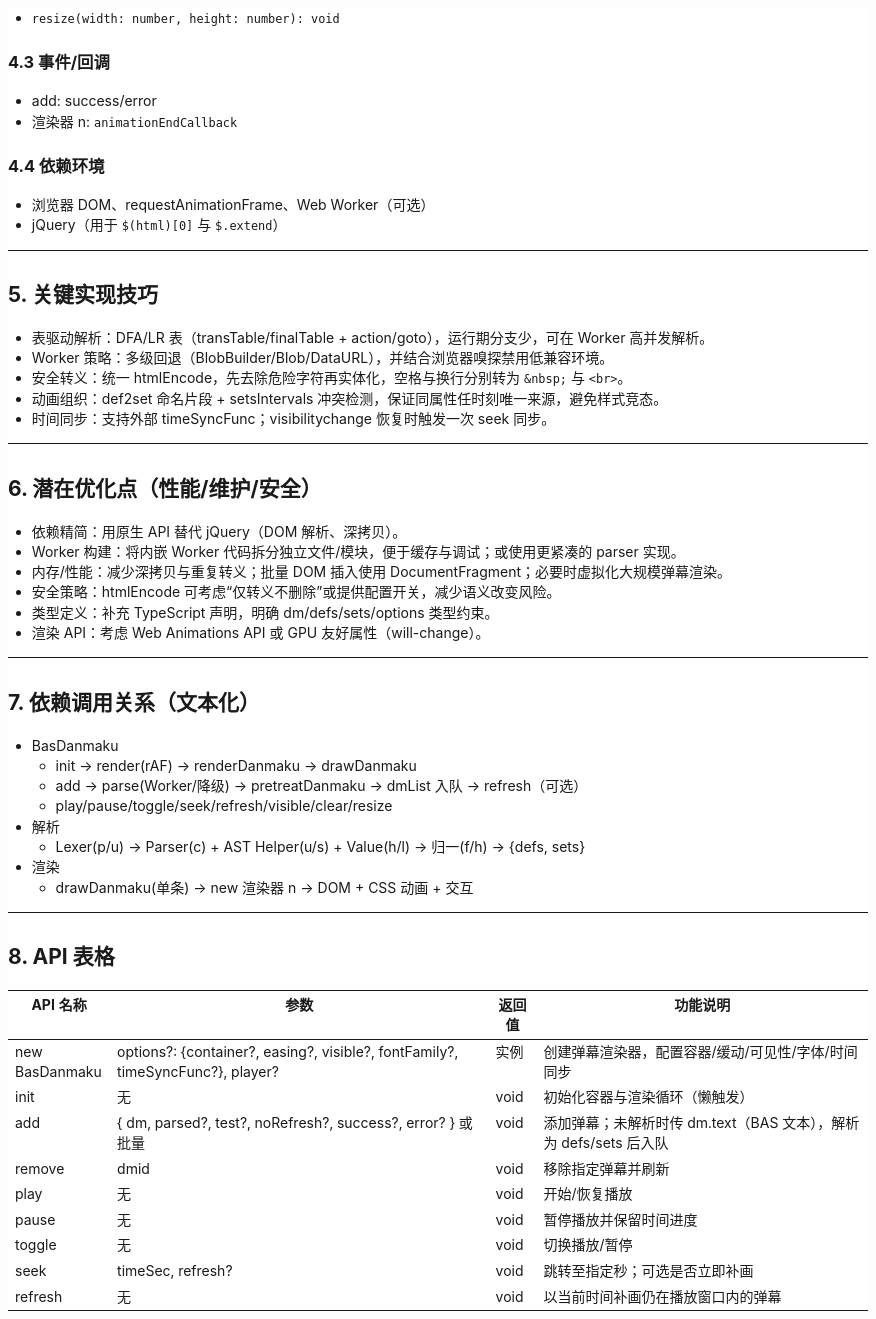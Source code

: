 - `resize(width: number, height: number): void`

### 4.3 事件/回调
- add: success/error
- 渲染器 n: `animationEndCallback`

### 4.4 依赖环境
- 浏览器 DOM、requestAnimationFrame、Web Worker（可选）
- jQuery（用于 `$(html)[0]` 与 `$.extend`）

---

## 5. 关键实现技巧
- 表驱动解析：DFA/LR 表（transTable/finalTable + action/goto），运行期分支少，可在 Worker 高并发解析。
- Worker 策略：多级回退（BlobBuilder/Blob/DataURL），并结合浏览器嗅探禁用低兼容环境。
- 安全转义：统一 htmlEncode，先去除危险字符再实体化，空格与换行分别转为 `&nbsp;` 与 `<br>`。
- 动画组织：def2set 命名片段 + setsIntervals 冲突检测，保证同属性任时刻唯一来源，避免样式竞态。
- 时间同步：支持外部 timeSyncFunc；visibilitychange 恢复时触发一次 seek 同步。

---

## 6. 潜在优化点（性能/维护/安全）
- 依赖精简：用原生 API 替代 jQuery（DOM 解析、深拷贝）。
- Worker 构建：将内嵌 Worker 代码拆分独立文件/模块，便于缓存与调试；或使用更紧凑的 parser 实现。
- 内存/性能：减少深拷贝与重复转义；批量 DOM 插入使用 DocumentFragment；必要时虚拟化大规模弹幕渲染。
- 安全策略：htmlEncode 可考虑“仅转义不删除”或提供配置开关，减少语义改变风险。
- 类型定义：补充 TypeScript 声明，明确 dm/defs/sets/options 类型约束。
- 渲染 API：考虑 Web Animations API 或 GPU 友好属性（will-change）。

---

## 7. 依赖调用关系（文本化）
- BasDanmaku
  - init → render(rAF) → renderDanmaku → drawDanmaku
  - add → parse(Worker/降级) → pretreatDanmaku → dmList 入队 → refresh（可选）
  - play/pause/toggle/seek/refresh/visible/clear/resize
- 解析
  - Lexer(p/u) → Parser(c) + AST Helper(u/s) + Value(h/l) → 归一(f/h) → {defs, sets}
- 渲染
  - drawDanmaku(单条) → new 渲染器 n → DOM + CSS 动画 + 交互

---

## 8. API 表格

| API 名称 | 参数 | 返回值 | 功能说明 |
|----------|------|--------|----------|
| new BasDanmaku | options?: {container?, easing?, visible?, fontFamily?, timeSyncFunc?}, player? | 实例 | 创建弹幕渲染器，配置容器/缓动/可见性/字体/时间同步 |
| init | 无 | void | 初始化容器与渲染循环（懒触发） |
| add | { dm, parsed?, test?, noRefresh?, success?, error? } 或批量 | void | 添加弹幕；未解析时传 dm.text（BAS 文本），解析为 defs/sets 后入队 |
| remove | dmid | void | 移除指定弹幕并刷新 |
| play | 无 | void | 开始/恢复播放 |
| pause | 无 | void | 暂停播放并保留时间进度 |
| toggle | 无 | void | 切换播放/暂停 |
| seek | timeSec, refresh? | void | 跳转至指定秒；可选是否立即补画 |
| refresh | 无 | void | 以当前时间补画仍在播放窗口内的弹幕 |